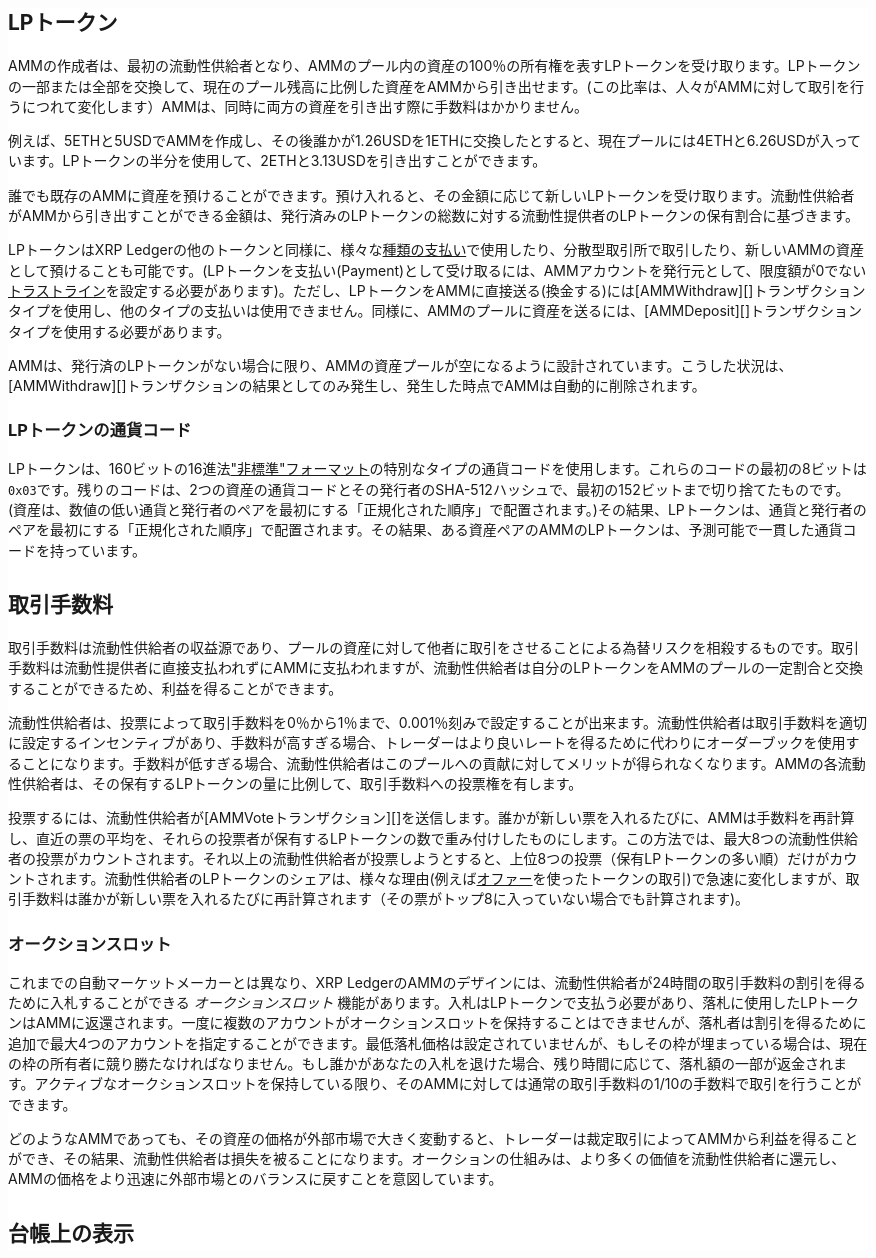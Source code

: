 ## LPトークン

AMMの作成者は、最初の流動性供給者となり、AMMのプール内の資産の100％の所有権を表すLPトークンを受け取ります。LPトークンの一部または全部を交換して、現在のプール残高に比例した資産をAMMから引き出せます。(この比率は、人々がAMMに対して取引を行うにつれて変化します）AMMは、同時に両方の資産を引き出す際に手数料はかかりません。

例えば、5ETHと5USDでAMMを作成し、その後誰かが1.26USDを1ETHに交換したとすると、現在プールには4ETHと6.26USDが入っています。LPトークンの半分を使用して、2ETHと3.13USDを引き出すことができます。

誰でも既存のAMMに資産を預けることができます。預け入れると、その金額に応じて新しいLPトークンを受け取ります。流動性供給者がAMMから引き出すことができる金額は、発行済みのLPトークンの総数に対する流動性提供者のLPトークンの保有割合に基づきます。

LPトークンはXRP Ledgerの他のトークンと同様に、様々な[種類の支払い](../../payment-types/index.md)で使用したり、分散型取引所で取引したり、新しいAMMの資産として預けることも可能です。(LPトークンを支払い(Payment)として受け取るには、AMMアカウントを発行元として、限度額が0でない[トラストライン](../fungible-tokens/index.md)を設定する必要があります)。ただし、LPトークンをAMMに直接送る(換金する)には[AMMWithdraw][]トランザクションタイプを使用し、他のタイプの支払いは使用できません。同様に、AMMのプールに資産を送るには、[AMMDeposit][]トランザクションタイプを使用する必要があります。

AMMは、発行済のLPトークンがない場合に限り、AMMの資産プールが空になるように設計されています。こうした状況は、[AMMWithdraw][]トランザクションの結果としてのみ発生し、発生した時点でAMMは自動的に削除されます。

### LPトークンの通貨コード

LPトークンは、160ビットの16進法["非標準"フォーマット](../../../references/protocol/data-types/currency-formats.md#非標準通貨コード)の特別なタイプの通貨コードを使用します。これらのコードの最初の8ビットは`0x03`です。残りのコードは、2つの資産の通貨コードとその発行者のSHA-512ハッシュで、最初の152ビットまで切り捨てたものです。(資産は、数値の低い通貨と発行者のペアを最初にする「正規化された順序」で配置されます。)その結果、LPトークンは、通貨と発行者のペアを最初にする「正規化された順序」で配置されます。その結果、ある資産ペアのAMMのLPトークンは、予測可能で一貫した通貨コードを持っています。


## 取引手数料

取引手数料は流動性供給者の収益源であり、プールの資産に対して他者に取引をさせることによる為替リスクを相殺するものです。取引手数料は流動性提供者に直接支払われずにAMMに支払われますが、流動性供給者は自分のLPトークンをAMMのプールの一定割合と交換することができるため、利益を得ることができます。

流動性供給者は、投票によって取引手数料を0％から1％まで、0.001％刻みで設定することが出来ます。流動性供給者は取引手数料を適切に設定するインセンティブがあり、手数料が高すぎる場合、トレーダーはより良いレートを得るために代わりにオーダーブックを使用することになります。手数料が低すぎる場合、流動性供給者はこのプールへの貢献に対してメリットが得られなくなります。AMMの各流動性供給者は、その保有するLPトークンの量に比例して、取引手数料への投票権を有します。

投票するには、流動性供給者が[AMMVoteトランザクション][]を送信します。誰かが新しい票を入れるたびに、AMMは手数料を再計算し、直近の票の平均を、それらの投票者が保有するLPトークンの数で重み付けしたものにします。この方法では、最大8つの流動性供給者の投票がカウントされます。それ以上の流動性供給者が投票しようとすると、上位8つの投票（保有LPトークンの多い順）だけがカウントされます。流動性供給者のLPトークンのシェアは、様々な理由(例えば[オファー](offers.md)を使ったトークンの取引)で急速に変化しますが、取引手数料は誰かが新しい票を入れるたびに再計算されます（その票がトップ8に入っていない場合でも計算されます)。

### オークションスロット

これまでの自動マーケットメーカーとは異なり、XRP LedgerのAMMのデザインには、流動性供給者が24時間の取引手数料の割引を得るために入札することができる _オークションスロット_ 機能があります。入札はLPトークンで支払う必要があり、落札に使用したLPトークンはAMMに返還されます。一度に複数のアカウントがオークションスロットを保持することはできませんが、落札者は割引を得るために追加で最大4つのアカウントを指定することができます。最低落札価格は設定されていませんが、もしその枠が埋まっている場合は、現在の枠の所有者に競り勝たなければなりません。もし誰かがあなたの入札を退けた場合、残り時間に応じて、落札額の一部が返金されます。アクティブなオークションスロットを保持している限り、そのAMMに対しては通常の取引手数料の1/10の手数料で取引を行うことができます。

どのようなAMMであっても、その資産の価格が外部市場で大きく変動すると、トレーダーは裁定取引によってAMMから利益を得ることができ、その結果、流動性供給者は損失を被ることになります。オークションの仕組みは、より多くの価値を流動性供給者に還元し、AMMの価格をより迅速に外部市場とのバランスに戻すことを意図しています。


## 台帳上の表示
